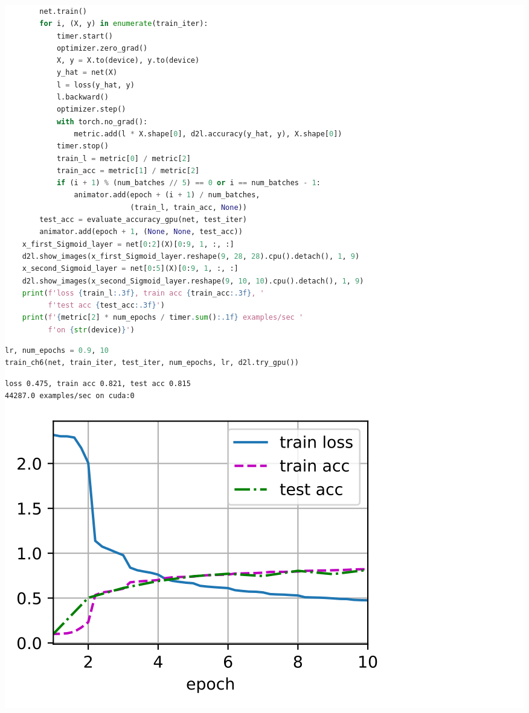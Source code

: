 ```python
        net.train()
        for i, (X, y) in enumerate(train_iter):
            timer.start()
            optimizer.zero_grad()
            X, y = X.to(device), y.to(device)
            y_hat = net(X)
            l = loss(y_hat, y)
            l.backward()
            optimizer.step()
            with torch.no_grad():
                metric.add(l * X.shape[0], d2l.accuracy(y_hat, y), X.shape[0])
            timer.stop()
            train_l = metric[0] / metric[2]
            train_acc = metric[1] / metric[2]
            if (i + 1) % (num_batches // 5) == 0 or i == num_batches - 1:
                animator.add(epoch + (i + 1) / num_batches,
                             (train_l, train_acc, None))
        test_acc = evaluate_accuracy_gpu(net, test_iter)
        animator.add(epoch + 1, (None, None, test_acc))
    x_first_Sigmoid_layer = net[0:2](X)[0:9, 1, :, :]
    d2l.show_images(x_first_Sigmoid_layer.reshape(9, 28, 28).cpu().detach(), 1, 9)
    x_second_Sigmoid_layer = net[0:5](X)[0:9, 1, :, :]
    d2l.show_images(x_second_Sigmoid_layer.reshape(9, 10, 10).cpu().detach(), 1, 9)
    print(f'loss {train_l:.3f}, train acc {train_acc:.3f}, '
          f'test acc {test_acc:.3f}')
    print(f'{metric[2] * num_epochs / timer.sum():.1f} examples/sec '
          f'on {str(device)}')
```


```python
lr, num_epochs = 0.9, 10
train_ch6(net, train_iter, test_iter, num_epochs, lr, d2l.try_gpu())
```

    loss 0.475, train acc 0.821, test acc 0.815
    44287.0 examples/sec on cuda:0




![svg](ch06-6-4-1-show.svg)